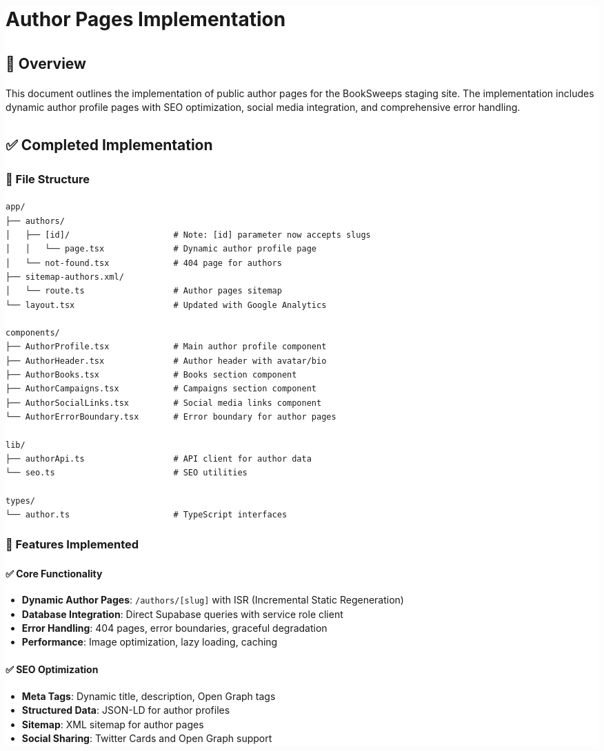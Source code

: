 # Author Pages Implementation

## 🎯 Overview

This document outlines the implementation of public author pages for the BookSweeps staging site. The implementation includes dynamic author profile pages with SEO optimization, social media integration, and comprehensive error handling.

## ✅ Completed Implementation

### 📁 File Structure
```
app/
├── authors/
│   ├── [id]/                     # Note: [id] parameter now accepts slugs
│   │   └── page.tsx              # Dynamic author profile page
│   └── not-found.tsx             # 404 page for authors
├── sitemap-authors.xml/
│   └── route.ts                  # Author pages sitemap
└── layout.tsx                    # Updated with Google Analytics

components/
├── AuthorProfile.tsx             # Main author profile component
├── AuthorHeader.tsx              # Author header with avatar/bio
├── AuthorBooks.tsx               # Books section component
├── AuthorCampaigns.tsx           # Campaigns section component
├── AuthorSocialLinks.tsx         # Social media links component
└── AuthorErrorBoundary.tsx       # Error boundary for author pages

lib/
├── authorApi.ts                  # API client for author data
└── seo.ts                        # SEO utilities

types/
└── author.ts                     # TypeScript interfaces
```

### 🔧 Features Implemented

#### ✅ Core Functionality
- **Dynamic Author Pages**: `/authors/[slug]` with ISR (Incremental Static Regeneration)
- **Database Integration**: Direct Supabase queries with service role client
- **Error Handling**: 404 pages, error boundaries, graceful degradation
- **Performance**: Image optimization, lazy loading, caching

#### ✅ SEO Optimization
- **Meta Tags**: Dynamic title, description, Open Graph tags
- **Structured Data**: JSON-LD for author profiles
- **Sitemap**: XML sitemap for author pages
- **Social Sharing**: Twitter Cards and Open Graph support
